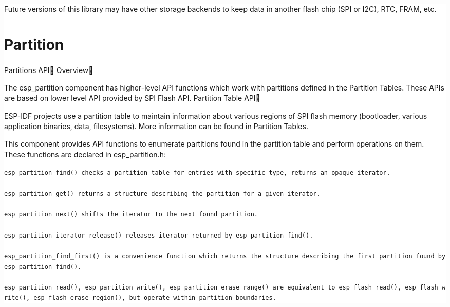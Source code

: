 Future versions of this library may have other storage backends to keep data in another flash chip (SPI or I2C), RTC, FRAM, etc.

# Partition
Partitions API
Overview

The esp_partition component has higher-level API functions which work with partitions defined in the Partition Tables. These APIs are based on lower level API provided by SPI Flash API.
Partition Table API

ESP-IDF projects use a partition table to maintain information about various regions of SPI flash memory (bootloader, various application binaries, data, filesystems). More information can be found in Partition Tables.

This component provides API functions to enumerate partitions found in the partition table and perform operations on them. These functions are declared in esp_partition.h:

    esp_partition_find() checks a partition table for entries with specific type, returns an opaque iterator.

    esp_partition_get() returns a structure describing the partition for a given iterator.

    esp_partition_next() shifts the iterator to the next found partition.

    esp_partition_iterator_release() releases iterator returned by esp_partition_find().

    esp_partition_find_first() is a convenience function which returns the structure describing the first partition found by esp_partition_find().

    esp_partition_read(), esp_partition_write(), esp_partition_erase_range() are equivalent to esp_flash_read(), esp_flash_write(), esp_flash_erase_region(), but operate within partition boundaries.

